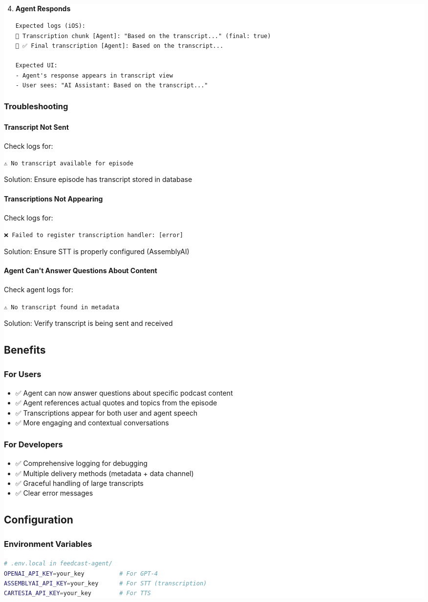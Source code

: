 4. **Agent Responds**
   ```
   Expected logs (iOS):
   📝 Transcription chunk [Agent]: "Based on the transcript..." (final: true)
   📝 ✅ Final transcription [Agent]: Based on the transcript...
   
   Expected UI:
   - Agent's response appears in transcript view
   - User sees: "AI Assistant: Based on the transcript..."
   ```

### Troubleshooting

#### Transcript Not Sent
Check logs for:
```
⚠️ No transcript available for episode
```
Solution: Ensure episode has transcript stored in database

#### Transcriptions Not Appearing
Check logs for:
```
❌ Failed to register transcription handler: [error]
```
Solution: Ensure STT is properly configured (AssemblyAI)

#### Agent Can't Answer Questions About Content
Check agent logs for:
```
⚠️ No transcript found in metadata
```
Solution: Verify transcript is being sent and received

## Benefits

### For Users
- ✅ Agent can now answer questions about specific podcast content
- ✅ Agent references actual quotes and topics from the episode
- ✅ Transcriptions appear for both user and agent speech
- ✅ More engaging and contextual conversations

### For Developers
- ✅ Comprehensive logging for debugging
- ✅ Multiple delivery methods (metadata + data channel)
- ✅ Graceful handling of large transcripts
- ✅ Clear error messages

## Configuration

### Environment Variables
```bash
# .env.local in feedcast-agent/
OPENAI_API_KEY=your_key          # For GPT-4
ASSEMBLYAI_API_KEY=your_key      # For STT (transcription)
CARTESIA_API_KEY=your_key        # For TTS
```
